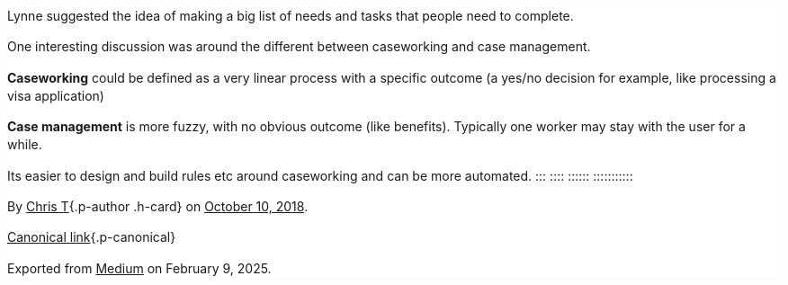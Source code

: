 Lynne suggested the idea of making a big list of needs and tasks that
people need to complete.

One interesting discussion was around the different between caseworking
and case management.

**Caseworking** could be defined as a very linear process with a
specific outcome (a yes/no decision for example, like processing a visa
application)

**Case management** is more fuzzy, with no obvious outcome (like
benefits). Typically one worker may stay with the user for a while.

Its easier to design and build rules etc around caseworking and can be
more automated.
:::
::::
::::::
:::::::::::

By [Chris T](https://medium.com/@ctdesign){.p-author .h-card} on
[October 10, 2018](https://medium.com/p/4d3efd1fbf82).

[Canonical
link](https://medium.com/@ctdesign/designing-caseworking-systems-2-4d3efd1fbf82){.p-canonical}

Exported from [Medium](https://medium.com) on February 9, 2025.
